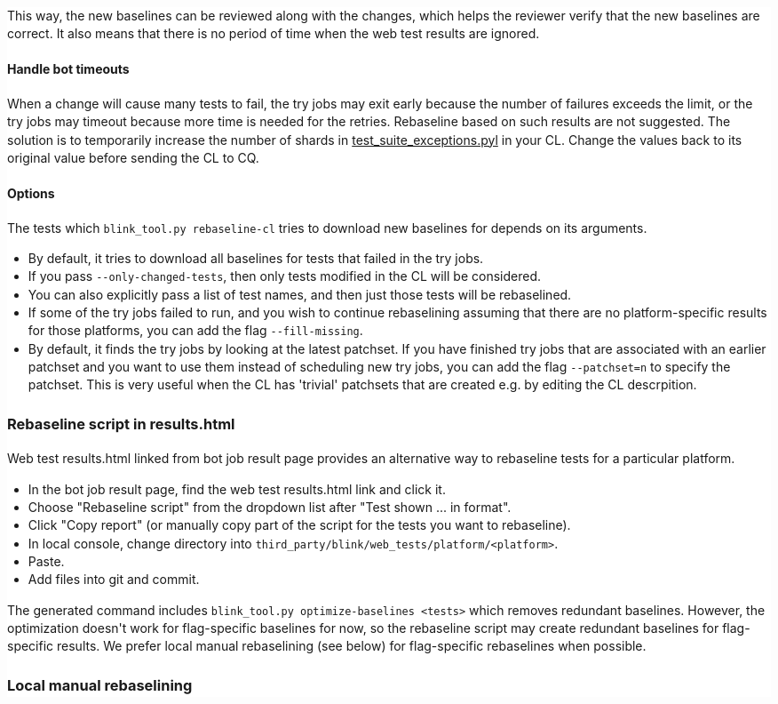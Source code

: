 This way, the new baselines can be reviewed along with the changes, which helps
the reviewer verify that the new baselines are correct. It also means that there
is no period of time when the web test results are ignored.

#### Handle bot timeouts

When a change will cause many tests to fail, the try jobs may exit early because
the number of failures exceeds the limit, or the try jobs may timeout because
more time is needed for the retries. Rebaseline based on such results are not
suggested. The solution is to temporarily increase the number of shards in
[test_suite_exceptions.pyl](https://source.chromium.org/chromium/chromium/src/+/main:testing/buildbot/test_suite_exceptions.pyl) in your CL.
Change the values back to its original value before sending the CL to CQ.

#### Options

The tests which `blink_tool.py rebaseline-cl` tries to download new baselines for
depends on its arguments.

* By default, it tries to download all baselines for tests that failed in the
  try jobs.
* If you pass `--only-changed-tests`, then only tests modified in the CL will be
  considered.
* You can also explicitly pass a list of test names, and then just those tests
  will be rebaselined.
* If some of the try jobs failed to run, and you wish to continue rebaselining
  assuming that there are no platform-specific results for those platforms,
  you can add the flag `--fill-missing`.
* By default, it finds the try jobs by looking at the latest patchset. If you
  have finished try jobs that are associated with an earlier patchset and you
  want to use them instead of scheduling new try jobs, you can add the flag
  `--patchset=n` to specify the patchset. This is very useful when the CL has
  'trivial' patchsets that are created e.g. by editing the CL descrpition.

### Rebaseline script in results.html

Web test results.html linked from bot job result page provides an alternative
way to rebaseline tests for a particular platform.

* In the bot job result page, find the web test results.html link and click it.
* Choose "Rebaseline script" from the dropdown list after "Test shown ... in format".
* Click "Copy report" (or manually copy part of the script for the tests you want
  to rebaseline).
* In local console, change directory into `third_party/blink/web_tests/platform/<platform>`.
* Paste.
* Add files into git and commit.

The generated command includes `blink_tool.py optimize-baselines <tests>` which
removes redundant baselines. However, the optimization doesn't work for
flag-specific baselines for now, so the rebaseline script may create redundant
baselines for flag-specific results. We prefer local manual rebaselining (see
below) for flag-specific rebaselines when possible.

### Local manual rebaselining
